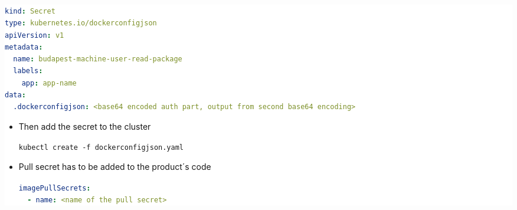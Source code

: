   ```yaml
  kind: Secret
  type: kubernetes.io/dockerconfigjson
  apiVersion: v1
  metadata:
    name: budapest-machine-user-read-package
    labels:
      app: app-name
  data:
    .dockerconfigjson: <base64 encoded auth part, output from second base64 encoding>
  ```

- Then add the secret to the cluster

  ```shell
  kubectl create -f dockerconfigjson.yaml
  ```

- Pull secret has to be added to the product´s code

  ```yaml
  imagePullSecrets:
    - name: <name of the pull secret>
  ```
